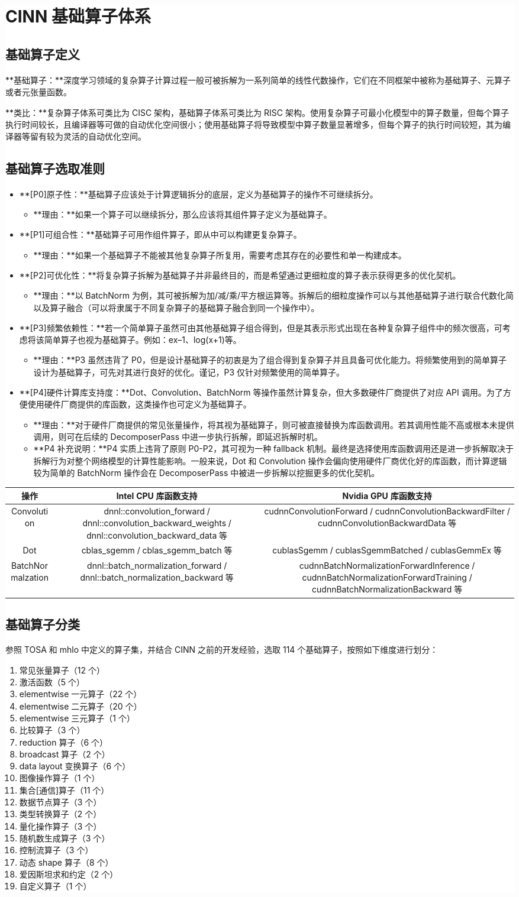 # CINN 基础算子体系

## 基础算子定义

**基础算子：**深度学习领域的复杂算子计算过程一般可被拆解为一系列简单的线性代数操作，它们在不同框架中被称为基础算子、元算子或者元张量函数。

**类比：**复杂算子体系可类比为 CISC 架构，基础算子体系可类比为 RISC 架构。使用复杂算子可最小化模型中的算子数量，但每个算子执行时间较长，且编译器等可做的自动优化空间很小；使用基础算子将导致模型中算子数量显著增多，但每个算子的执行时间较短，其为编译器等留有较为灵活的自动优化空间。

## 基础算子选取准则

* **[P0]原子性：**基础算子应该处于计算逻辑拆分的底层，定义为基础算子的操作不可继续拆分。
    - **理由：**如果一个算子可以继续拆分，那么应该将其组件算子定义为基础算子。

* **[P1]可组合性：**基础算子可用作组件算子，即从中可以构建更复杂算子。
    - **理由：**如果一个基础算子不能被其他复杂算子所复用，需要考虑其存在的必要性和单一构建成本。

* **[P2]可优化性：**将复杂算子拆解为基础算子并非最终目的，而是希望通过更细粒度的算子表示获得更多的优化契机。
    - **理由：**以 BatchNorm 为例，其可被拆解为加/减/乘/平方根运算等。拆解后的细粒度操作可以与其他基础算子进行联合代数化简以及算子融合（可以将隶属于不同复杂算子的基础算子融合到同一个操作中）。

* **[P3]频繁依赖性：**若一个简单算子虽然可由其他基础算子组合得到，但是其表示形式出现在各种复杂算子组件中的频次很高，可考虑将该简单算子也视为基础算子。例如：ex–1、log(x+1)等。
    - **理由：**P3 虽然违背了 P0，但是设计基础算子的初衷是为了组合得到复杂算子并且具备可优化能力。将频繁使用到的简单算子设计为基础算子，可先对其进行良好的优化。谨记，P3 仅针对频繁使用的简单算子。

* **[P4]硬件计算库支持度：**Dot、Convolution、BatchNorm 等操作虽然计算复杂，但大多数硬件厂商提供了对应 API 调用。为了方便使用硬件厂商提供的库函数，这类操作也可定义为基础算子。
    - **理由：**对于硬件厂商提供的常见张量操作，将其视为基础算子，则可被直接替换为库函数调用。若其调用性能不高或根本未提供调用，则可在后续的 DecomposerPass 中进一步执行拆解，即延迟拆解时机。
    - **P4 补充说明：**P4 实质上违背了原则 P0-P2，其可视为一种 fallback 机制。最终是选择使用库函数调用还是进一步拆解取决于拆解行为对整个网络模型的计算性能影响。一般来说，Dot 和 Convolution 操作会偏向使用硬件厂商优化好的库函数，而计算逻辑较为简单的 BatchNorm 操作会在 DecomposerPass 中被进一步拆解以挖掘更多的优化契机。

|        操作       |                                         Intel CPU 库函数支持                                        |                                                 Nvidia GPU 库函数支持                                                 |
|:-----------------:|:--------------------------------------------------------------------------------------------------:|:--------------------------------------------------------------------------------------------------------------------:|
|    Convolution    | dnnl::convolution_forward / dnnl::convolution_backward_weights / dnnl::convolution_backward_data 等 | cudnnConvolutionForward / cudnnConvolutionBackwardFilter / cudnnConvolutionBackwardData 等                            |
|        Dot        | cblas_sgemm / cblas_sgemm_batch 等                                                                  | cublasSgemm / cublasSgemmBatched / cublasGemmEx 等                                                                    |
| BatchNormalzation | dnnl::batch_normalization_forward / dnnl::batch_normalization_backward 等                           | cudnnBatchNormalizationForwardInference / cudnnBatchNormalizationForwardTraining / cudnnBatchNormalizationBackward 等 |

## 基础算子分类

参照 TOSA 和 mhlo 中定义的算子集，并结合 CINN 之前的开发经验，选取 114 个基础算子，按照如下维度进行划分：

1. 常见张量算子（12 个）
2. 激活函数（5 个）
3. elementwise 一元算子（22 个）
4. elementwise 二元算子（20 个）
5. elementwise 三元算子（1 个）
6. 比较算子（3 个）
7. reduction 算子（6 个）
8. broadcast 算子（2 个）
9. data layout 变换算子（6 个）
10. 图像操作算子（1 个）
11. 集合[通信]算子（11 个）
12. 数据节点算子（3 个）
13. 类型转换算子（2 个）
14. 量化操作算子（3 个）
15. 随机数生成算子（3 个）
16. 控制流算子（3 个）
17. 动态 shape 算子（8 个）
18. 爱因斯坦求和约定（2 个）
19. 自定义算子（1 个）
